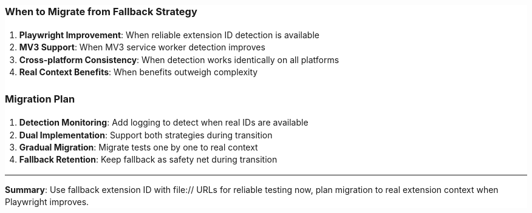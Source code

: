 ### When to Migrate from Fallback Strategy
1. **Playwright Improvement**: When reliable extension ID detection is available
2. **MV3 Support**: When MV3 service worker detection improves
3. **Cross-platform Consistency**: When detection works identically on all platforms
4. **Real Context Benefits**: When benefits outweigh complexity

### Migration Plan
1. **Detection Monitoring**: Add logging to detect when real IDs are available
2. **Dual Implementation**: Support both strategies during transition
3. **Gradual Migration**: Migrate tests one by one to real context
4. **Fallback Retention**: Keep fallback as safety net during transition

---

**Summary**: Use fallback extension ID with file:// URLs for reliable testing now, plan migration to real extension context when Playwright improves.
